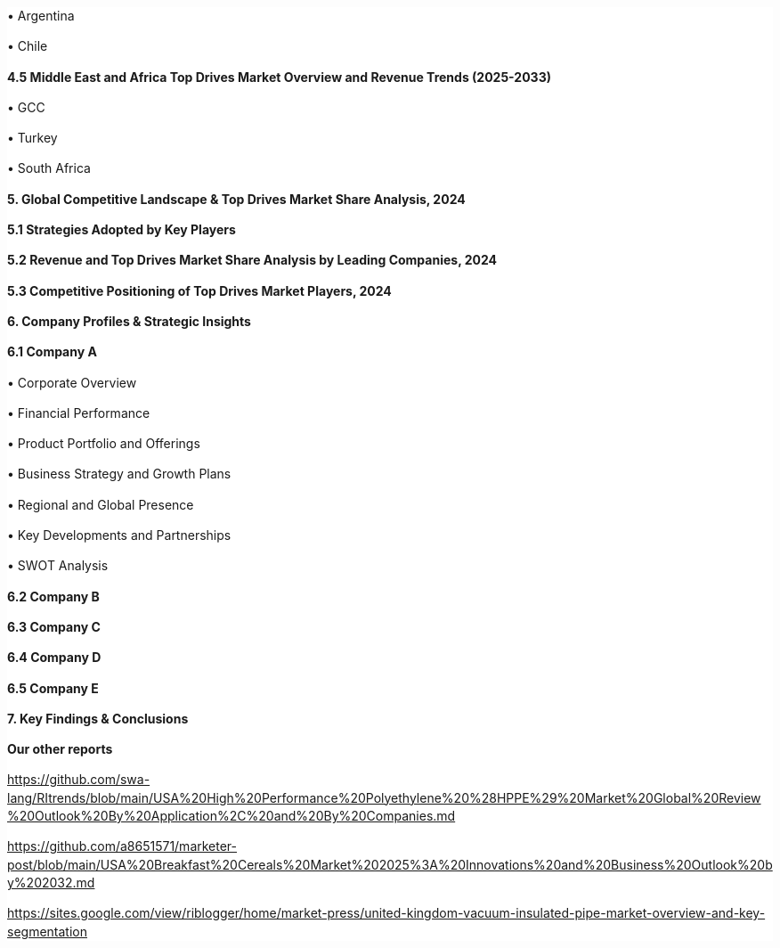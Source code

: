 • Argentina

• Chile

<strong>4.5 Middle East and Africa Top Drives Market Overview and Revenue Trends (2025-2033)</strong>

• GCC

• Turkey

• South Africa

<strong>5. Global Competitive Landscape & Top Drives Market Share Analysis, 2024</strong>

<strong>5.1 Strategies Adopted by Key Players</strong>

<strong>5.2 Revenue and Top Drives Market Share Analysis by Leading Companies, 2024</strong>

<strong>5.3 Competitive Positioning of Top Drives Market Players, 2024</strong>

<strong>6. Company Profiles & Strategic Insights</strong>

<strong>6.1 Company A</strong>

• Corporate Overview

• Financial Performance

• Product Portfolio and Offerings

• Business Strategy and Growth Plans

• Regional and Global Presence

• Key Developments and Partnerships

• SWOT Analysis

<strong>6.2 Company B</strong>

<strong>6.3 Company C</strong>

<strong>6.4 Company D</strong>

<strong>6.5 Company E</strong>

<strong>7. Key Findings & Conclusions</strong>

<strong>Our other reports</strong>

<a href=https://github.com/swa-lang/RItrends/blob/main/USA%20High%20Performance%20Polyethylene%20%28HPPE%29%20Market%20Global%20Review%20Outlook%20By%20Application%2C%20and%20By%20Companies.md>https://github.com/swa-lang/RItrends/blob/main/USA%20High%20Performance%20Polyethylene%20%28HPPE%29%20Market%20Global%20Review%20Outlook%20By%20Application%2C%20and%20By%20Companies.md</a>

<a href=https://github.com/a8651571/marketer-post/blob/main/USA%20Breakfast%20Cereals%20Market%202025%3A%20Innovations%20and%20Business%20Outlook%20by%202032.md>https://github.com/a8651571/marketer-post/blob/main/USA%20Breakfast%20Cereals%20Market%202025%3A%20Innovations%20and%20Business%20Outlook%20by%202032.md</a>

<a href=https://sites.google.com/view/riblogger/home/market-press/united-kingdom-vacuum-insulated-pipe-market-overview-and-key-segmentation>https://sites.google.com/view/riblogger/home/market-press/united-kingdom-vacuum-insulated-pipe-market-overview-and-key-segmentation</a>
